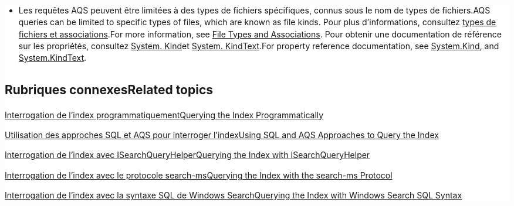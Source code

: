 -   <span data-ttu-id="dec46-365">Les requêtes AQS peuvent être limitées à des types de fichiers spécifiques, connus sous le nom de types de fichiers.</span><span class="sxs-lookup"><span data-stu-id="dec46-365">AQS queries can be limited to specific types of files, which are known as file kinds.</span></span> <span data-ttu-id="dec46-366">Pour plus d’informations, consultez [types de fichiers et associations](../shell/fa-intro.md).</span><span class="sxs-lookup"><span data-stu-id="dec46-366">For more information, see [File Types and Associations](../shell/fa-intro.md).</span></span> <span data-ttu-id="dec46-367">Pour obtenir une documentation de référence sur les propriétés, consultez [System. Kind](../properties/props-system-kind.md)et [System. KindText](../properties/props-system-kindtext.md).</span><span class="sxs-lookup"><span data-stu-id="dec46-367">For property reference documentation, see [System.Kind](../properties/props-system-kind.md), and [System.KindText](../properties/props-system-kindtext.md).</span></span>

## <a name="related-topics"></a><span data-ttu-id="dec46-368">Rubriques connexes</span><span class="sxs-lookup"><span data-stu-id="dec46-368">Related topics</span></span>

<dl> <dt>

[<span data-ttu-id="dec46-369">Interrogation de l’index programmatiquement</span><span class="sxs-lookup"><span data-stu-id="dec46-369">Querying the Index Programmatically</span></span>](-search-3x-wds-qryidx-overview.md)
</dt> <dt>

[<span data-ttu-id="dec46-370">Utilisation des approches SQL et AQS pour interroger l’index</span><span class="sxs-lookup"><span data-stu-id="dec46-370">Using SQL and AQS Approaches to Query the Index</span></span>](-search-3x-wds-qryidx-overview.md)
</dt> <dt>

[<span data-ttu-id="dec46-371">Interrogation de l’index avec ISearchQueryHelper</span><span class="sxs-lookup"><span data-stu-id="dec46-371">Querying the Index with ISearchQueryHelper</span></span>](-search-3x-wds-qryidx-searchqueryhelper.md)
</dt> <dt>

[<span data-ttu-id="dec46-372">Interrogation de l’index avec le protocole search-ms</span><span class="sxs-lookup"><span data-stu-id="dec46-372">Querying the Index with the search-ms Protocol</span></span>](-search-3x-wds-qryidx-searchms.md)
</dt> <dt>

[<span data-ttu-id="dec46-373">Interrogation de l’index avec la syntaxe SQL de Windows Search</span><span class="sxs-lookup"><span data-stu-id="dec46-373">Querying the Index with Windows Search SQL Syntax</span></span>](-search-sql-windowssearch-entry.md)
</dt> </dl>

 

 
